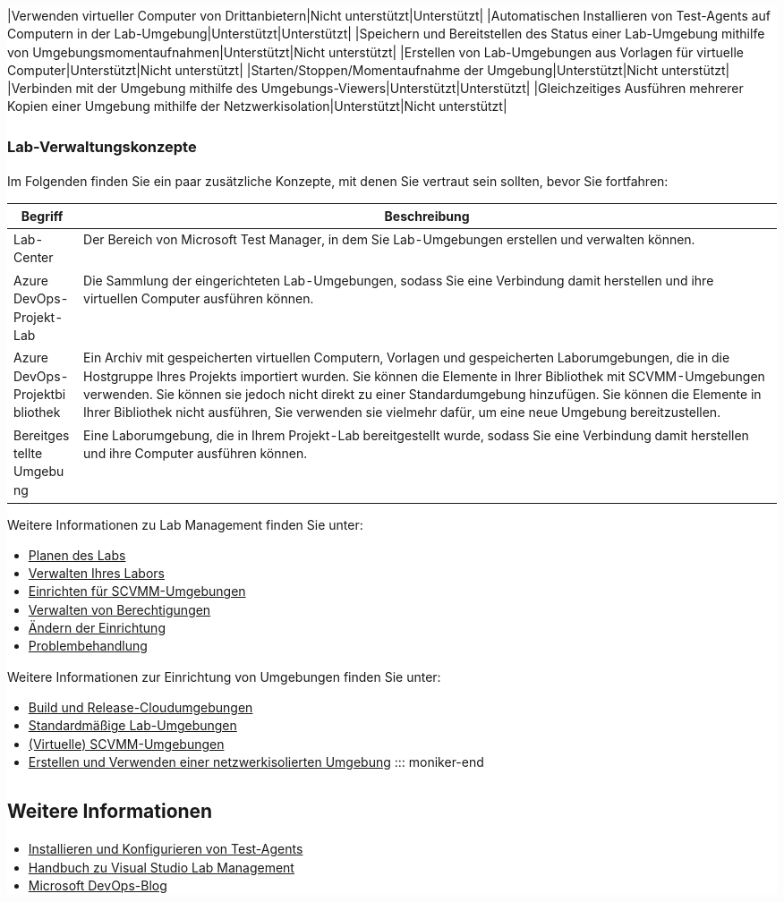 |Verwenden virtueller Computer von Drittanbietern|Nicht unterstützt|Unterstützt|
|Automatischen Installieren von Test-Agents auf Computern in der Lab-Umgebung|Unterstützt|Unterstützt|
|Speichern und Bereitstellen des Status einer Lab-Umgebung mithilfe von Umgebungsmomentaufnahmen|Unterstützt|Nicht unterstützt|
|Erstellen von Lab-Umgebungen aus Vorlagen für virtuelle Computer|Unterstützt|Nicht unterstützt|
|Starten/Stoppen/Momentaufnahme der Umgebung|Unterstützt|Nicht unterstützt|
|Verbinden mit der Umgebung mithilfe des Umgebungs-Viewers|Unterstützt|Unterstützt|
|Gleichzeitiges Ausführen mehrerer Kopien einer Umgebung mithilfe der Netzwerkisolation|Unterstützt|Nicht unterstützt|

### <a name="lab-management-concepts"></a>Lab-Verwaltungskonzepte

Im Folgenden finden Sie ein paar zusätzliche Konzepte, mit denen Sie vertraut sein sollten, bevor Sie fortfahren:

|Begriff|Beschreibung|
|-|-----------------|
|Lab-Center|Der Bereich von Microsoft Test Manager, in dem Sie Lab-Umgebungen erstellen und verwalten können.|
|Azure DevOps-Projekt-Lab|Die Sammlung der eingerichteten Lab-Umgebungen, sodass Sie eine Verbindung damit herstellen und ihre virtuellen Computer ausführen können.|
|Azure DevOps-Projektbibliothek|Ein Archiv mit gespeicherten virtuellen Computern, Vorlagen und gespeicherten Laborumgebungen, die in die Hostgruppe Ihres Projekts importiert wurden. Sie können die Elemente in Ihrer Bibliothek mit SCVMM-Umgebungen verwenden. Sie können sie jedoch nicht direkt zu einer Standardumgebung hinzufügen. Sie können die Elemente in Ihrer Bibliothek nicht ausführen, Sie verwenden sie vielmehr dafür, um eine neue Umgebung bereitzustellen.|
|Bereitgestellte Umgebung|Eine Laborumgebung, die in Ihrem Projekt-Lab bereitgestellt wurde, sodass Sie eine Verbindung damit herstellen und ihre Computer ausführen können.|

Weitere Informationen zu Lab Management finden Sie unter:

* [Planen des Labs](https://msdn.microsoft.com/library/ff756575%28v=vs.140%29.aspx)
* [Verwalten Ihres Labors](https://msdn.microsoft.com/library/dd936084%28v=vs.140%29.aspx)
* [Einrichten für SCVMM-Umgebungen](https://msdn.microsoft.com/library/dd380687%28v=vs.140%29.aspx)
* [Verwalten von Berechtigungen](https://msdn.microsoft.com/library/dd380760%28v=vs.140%29.aspx)
* [Ändern der Einrichtung](https://msdn.microsoft.com/library/ee704508%28v=vs.140%29.aspx)
* [Problembehandlung](https://msdn.microsoft.com/library/ee853230%28v=vs.140%29.aspx)

Weitere Informationen zur Einrichtung von Umgebungen finden Sie unter:

* [Build und Release-Cloudumgebungen](use-build-or-rm-instead-of-lab-management.md)
* [Standardmäßige Lab-Umgebungen](https://msdn.microsoft.com/library/ee390842.aspx)
* [(Virtuelle) SCVMM-Umgebungen](https://msdn.microsoft.com/library/ee943322.aspx)
* [Erstellen und Verwenden einer netzwerkisolierten Umgebung](https://msdn.microsoft.com/library/ee518924.aspx)
::: moniker-end

## <a name="see-also"></a>Weitere Informationen

* [Installieren und Konfigurieren von Test-Agents](../../test/lab-management/install-configure-test-agents.md)
* [Handbuch zu Visual Studio Lab Management](https://blogs.msdn.microsoft.com/visualstudioalmrangers/2015/04/22/library-of-tooling-and-guidance-solutions-aka-msvsarsolutions/)
* [Microsoft DevOps-Blog](https://devblogs.microsoft.com/devops/)
